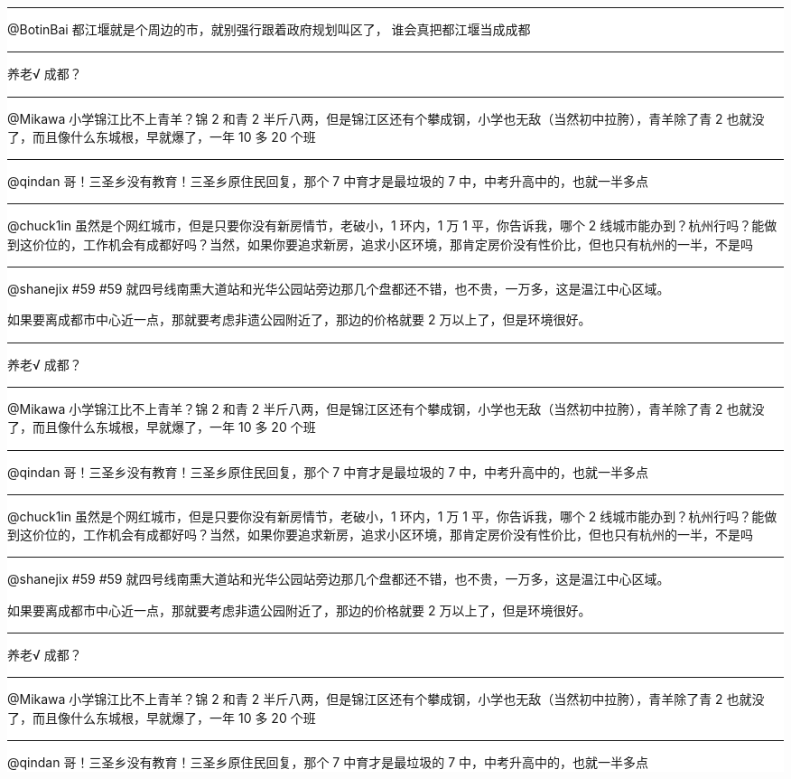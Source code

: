 ---------------------------------------------------

@BotinBai 都江堰就是个周边的市，就别强行跟着政府规划叫区了， 谁会真把都江堰当成成都

---------------------------------------------------

养老√ 成都？

---------------------------------------------------

@Mikawa 小学锦江比不上青羊？锦 2 和青 2 半斤八两，但是锦江区还有个攀成钢，小学也无敌（当然初中拉胯），青羊除了青 2 也就没了，而且像什么东城根，早就爆了，一年 10 多 20 个班

---------------------------------------------------

@qindan 哥！三圣乡没有教育！三圣乡原住民回复，那个 7 中育才是最垃圾的 7 中，中考升高中的，也就一半多点

---------------------------------------------------

@chuck1in 虽然是个网红城市，但是只要你没有新房情节，老破小，1 环内，1 万 1 平，你告诉我，哪个 2 线城市能办到？杭州行吗？能做到这价位的，工作机会有成都好吗？当然，如果你要追求新房，追求小区环境，那肯定房价没有性价比，但也只有杭州的一半，不是吗

---------------------------------------------------

@shanejix #59 #59 就四号线南熏大道站和光华公园站旁边那几个盘都还不错，也不贵，一万多，这是温江中心区域。

如果要离成都市中心近一点，那就要考虑非遗公园附近了，那边的价格就要 2 万以上了，但是环境很好。

---------------------------------------------------

养老√ 成都？

---------------------------------------------------

@Mikawa 小学锦江比不上青羊？锦 2 和青 2 半斤八两，但是锦江区还有个攀成钢，小学也无敌（当然初中拉胯），青羊除了青 2 也就没了，而且像什么东城根，早就爆了，一年 10 多 20 个班

---------------------------------------------------

@qindan 哥！三圣乡没有教育！三圣乡原住民回复，那个 7 中育才是最垃圾的 7 中，中考升高中的，也就一半多点

---------------------------------------------------

@chuck1in 虽然是个网红城市，但是只要你没有新房情节，老破小，1 环内，1 万 1 平，你告诉我，哪个 2 线城市能办到？杭州行吗？能做到这价位的，工作机会有成都好吗？当然，如果你要追求新房，追求小区环境，那肯定房价没有性价比，但也只有杭州的一半，不是吗

---------------------------------------------------

@shanejix #59 #59 就四号线南熏大道站和光华公园站旁边那几个盘都还不错，也不贵，一万多，这是温江中心区域。

如果要离成都市中心近一点，那就要考虑非遗公园附近了，那边的价格就要 2 万以上了，但是环境很好。

---------------------------------------------------

养老√ 成都？

---------------------------------------------------

@Mikawa 小学锦江比不上青羊？锦 2 和青 2 半斤八两，但是锦江区还有个攀成钢，小学也无敌（当然初中拉胯），青羊除了青 2 也就没了，而且像什么东城根，早就爆了，一年 10 多 20 个班

---------------------------------------------------

@qindan 哥！三圣乡没有教育！三圣乡原住民回复，那个 7 中育才是最垃圾的 7 中，中考升高中的，也就一半多点
